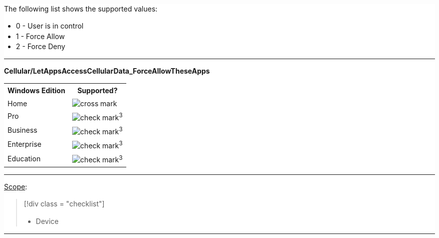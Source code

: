 

The following list shows the supported values:

- 0 - User is in control
- 1 - Force Allow
- 2 - Force Deny




<hr/>


<a href="" id="cellular-letappsaccesscellulardata-forceallowtheseapps"></a>**Cellular/LetAppsAccessCellularData_ForceAllowTheseApps**  


<table>
<tr>
    <th>Windows Edition</th>
    <th>Supported?</th>
</tr>
<tr>
    <td>Home</td>
    <td><img src="images/crossmark.png" alt="cross mark" /></td>
</tr>
<tr>
    <td>Pro</td>
    <td><img src="images/checkmark.png" alt="check mark" /><sup>3</sup></td>
</tr>
<tr>
    <td>Business</td>
    <td><img src="images/checkmark.png" alt="check mark" /><sup>3</sup></td>
</tr>
<tr>
    <td>Enterprise</td>
    <td><img src="images/checkmark.png" alt="check mark" /><sup>3</sup></td>
</tr>
<tr>
    <td>Education</td>
    <td><img src="images/checkmark.png" alt="check mark" /><sup>3</sup></td>
</tr>
</table>


<hr/>


[Scope](./policy-configuration-service-provider.md#policy-scope):

> [!div class = "checklist"]
> * Device

<hr/>
